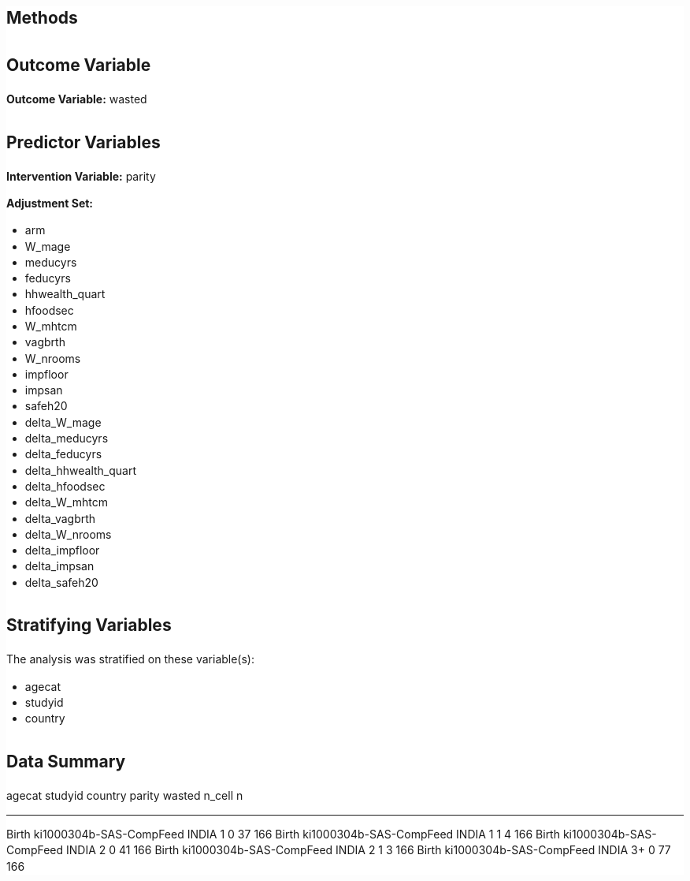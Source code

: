 





## Methods
## Outcome Variable

**Outcome Variable:** wasted

## Predictor Variables

**Intervention Variable:** parity

**Adjustment Set:**

* arm
* W_mage
* meducyrs
* feducyrs
* hhwealth_quart
* hfoodsec
* W_mhtcm
* vagbrth
* W_nrooms
* impfloor
* impsan
* safeh20
* delta_W_mage
* delta_meducyrs
* delta_feducyrs
* delta_hhwealth_quart
* delta_hfoodsec
* delta_W_mhtcm
* delta_vagbrth
* delta_W_nrooms
* delta_impfloor
* delta_impsan
* delta_safeh20

## Stratifying Variables

The analysis was stratified on these variable(s):

* agecat
* studyid
* country

## Data Summary

agecat      studyid                    country                        parity    wasted   n_cell       n
----------  -------------------------  -----------------------------  -------  -------  -------  ------
Birth       ki1000304b-SAS-CompFeed    INDIA                          1              0       37     166
Birth       ki1000304b-SAS-CompFeed    INDIA                          1              1        4     166
Birth       ki1000304b-SAS-CompFeed    INDIA                          2              0       41     166
Birth       ki1000304b-SAS-CompFeed    INDIA                          2              1        3     166
Birth       ki1000304b-SAS-CompFeed    INDIA                          3+             0       77     166